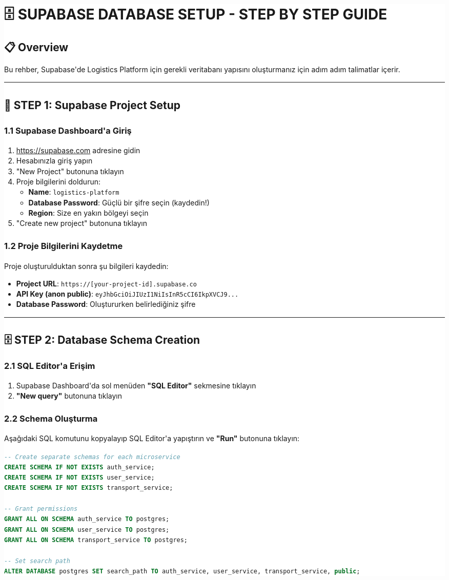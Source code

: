 # 🗄️ **SUPABASE DATABASE SETUP - STEP BY STEP GUIDE**

## 📋 **Overview**

Bu rehber, Supabase'de Logistics Platform için gerekli veritabanı yapısını oluşturmanız için adım adım talimatlar içerir.

---

## 🚀 **STEP 1: Supabase Project Setup**

### 1.1 Supabase Dashboard'a Giriş
1. https://supabase.com adresine gidin
2. Hesabınızla giriş yapın
3. "New Project" butonuna tıklayın
4. Proje bilgilerini doldurun:
   - **Name**: `logistics-platform`
   - **Database Password**: Güçlü bir şifre seçin (kaydedin!)
   - **Region**: Size en yakın bölgeyi seçin
5. "Create new project" butonuna tıklayın

### 1.2 Proje Bilgilerini Kaydetme
Proje oluşturulduktan sonra şu bilgileri kaydedin:
- **Project URL**: `https://[your-project-id].supabase.co`
- **API Key (anon public)**: `eyJhbGciOiJIUzI1NiIsInR5cCI6IkpXVCJ9...`
- **Database Password**: Oluştururken belirlediğiniz şifre

---

## 🗄️ **STEP 2: Database Schema Creation**

### 2.1 SQL Editor'a Erişim
1. Supabase Dashboard'da sol menüden **"SQL Editor"** sekmesine tıklayın
2. **"New query"** butonuna tıklayın

### 2.2 Schema Oluşturma
Aşağıdaki SQL komutunu kopyalayıp SQL Editor'a yapıştırın ve **"Run"** butonuna tıklayın:

```sql
-- Create separate schemas for each microservice
CREATE SCHEMA IF NOT EXISTS auth_service;
CREATE SCHEMA IF NOT EXISTS user_service;
CREATE SCHEMA IF NOT EXISTS transport_service;

-- Grant permissions
GRANT ALL ON SCHEMA auth_service TO postgres;
GRANT ALL ON SCHEMA user_service TO postgres;
GRANT ALL ON SCHEMA transport_service TO postgres;

-- Set search path
ALTER DATABASE postgres SET search_path TO auth_service, user_service, transport_service, public;
```
